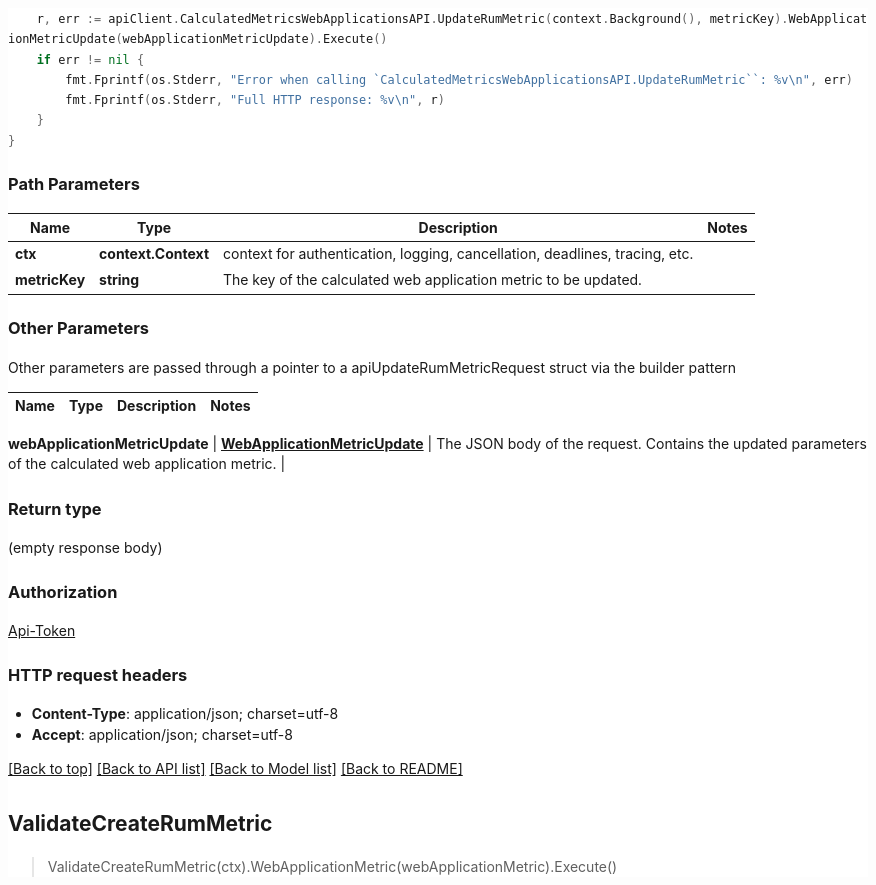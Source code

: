 ```go
    r, err := apiClient.CalculatedMetricsWebApplicationsAPI.UpdateRumMetric(context.Background(), metricKey).WebApplicationMetricUpdate(webApplicationMetricUpdate).Execute()
    if err != nil {
        fmt.Fprintf(os.Stderr, "Error when calling `CalculatedMetricsWebApplicationsAPI.UpdateRumMetric``: %v\n", err)
        fmt.Fprintf(os.Stderr, "Full HTTP response: %v\n", r)
    }
}
```

### Path Parameters


Name | Type | Description  | Notes
------------- | ------------- | ------------- | -------------
**ctx** | **context.Context** | context for authentication, logging, cancellation, deadlines, tracing, etc.
**metricKey** | **string** | The key of the calculated web application metric to be updated. | 

### Other Parameters

Other parameters are passed through a pointer to a apiUpdateRumMetricRequest struct via the builder pattern


Name | Type | Description  | Notes
------------- | ------------- | ------------- | -------------

 **webApplicationMetricUpdate** | [**WebApplicationMetricUpdate**](WebApplicationMetricUpdate.md) | The JSON body of the request. Contains the updated parameters of the calculated web application metric. | 

### Return type

 (empty response body)

### Authorization

[Api-Token](../README.md#Api-Token)

### HTTP request headers

- **Content-Type**: application/json; charset=utf-8
- **Accept**: application/json; charset=utf-8

[[Back to top]](#) [[Back to API list]](../README.md#documentation-for-api-endpoints)
[[Back to Model list]](../README.md#documentation-for-models)
[[Back to README]](../README.md)


## ValidateCreateRumMetric

> ValidateCreateRumMetric(ctx).WebApplicationMetric(webApplicationMetric).Execute()
